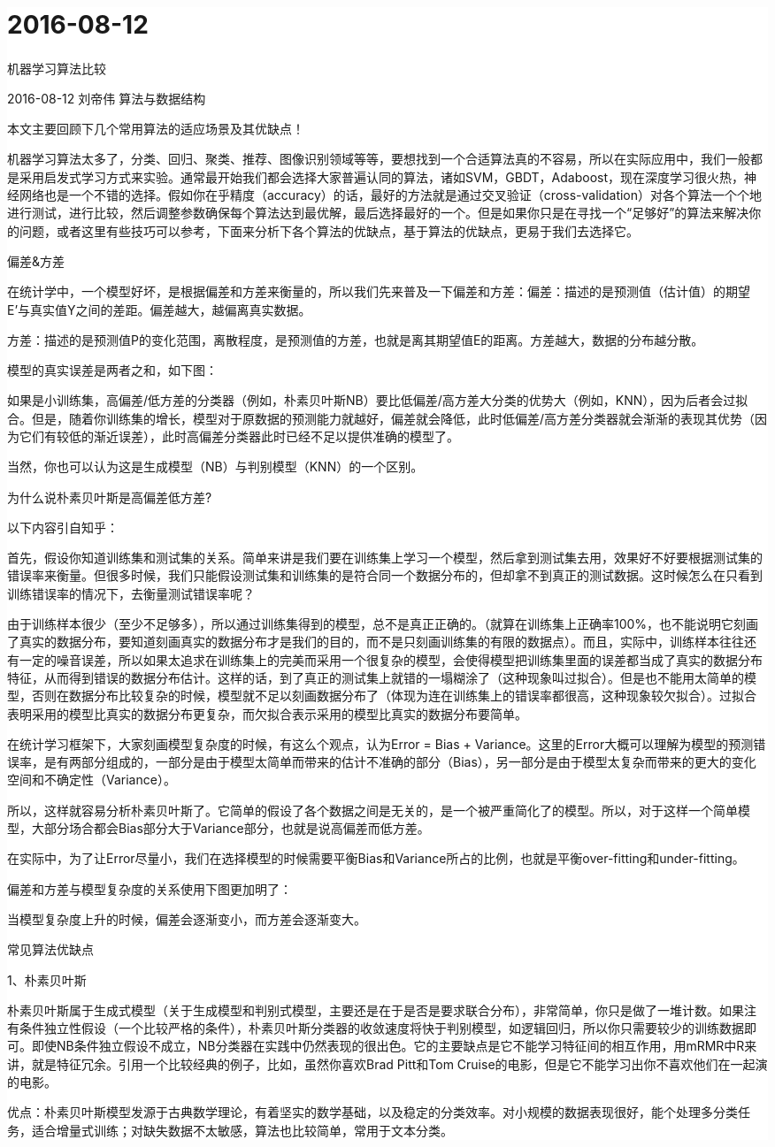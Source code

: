 # 2016-08-12

机器学习算法比较

2016-08-12 刘帝伟 算法与数据结构

本文主要回顾下几个常用算法的适应场景及其优缺点！

机器学习算法太多了，分类、回归、聚类、推荐、图像识别领域等等，要想找到一个合适算法真的不容易，所以在实际应用中，我们一般都是采用启发式学习方式来实验。通常最开始我们都会选择大家普遍认同的算法，诸如SVM，GBDT，Adaboost，现在深度学习很火热，神经网络也是一个不错的选择。假如你在乎精度（accuracy）的话，最好的方法就是通过交叉验证（cross-validation）对各个算法一个个地进行测试，进行比较，然后调整参数确保每个算法达到最优解，最后选择最好的一个。但是如果你只是在寻找一个“足够好”的算法来解决你的问题，或者这里有些技巧可以参考，下面来分析下各个算法的优缺点，基于算法的优缺点，更易于我们去选择它。

偏差&方差

在统计学中，一个模型好坏，是根据偏差和方差来衡量的，所以我们先来普及一下偏差和方差：偏差：描述的是预测值（估计值）的期望E’与真实值Y之间的差距。偏差越大，越偏离真实数据。

方差：描述的是预测值P的变化范围，离散程度，是预测值的方差，也就是离其期望值E的距离。方差越大，数据的分布越分散。

模型的真实误差是两者之和，如下图：

如果是小训练集，高偏差/低方差的分类器（例如，朴素贝叶斯NB）要比低偏差/高方差大分类的优势大（例如，KNN），因为后者会过拟合。但是，随着你训练集的增长，模型对于原数据的预测能力就越好，偏差就会降低，此时低偏差/高方差分类器就会渐渐的表现其优势（因为它们有较低的渐近误差），此时高偏差分类器此时已经不足以提供准确的模型了。

当然，你也可以认为这是生成模型（NB）与判别模型（KNN）的一个区别。

为什么说朴素贝叶斯是高偏差低方差?

以下内容引自知乎：

首先，假设你知道训练集和测试集的关系。简单来讲是我们要在训练集上学习一个模型，然后拿到测试集去用，效果好不好要根据测试集的错误率来衡量。但很多时候，我们只能假设测试集和训练集的是符合同一个数据分布的，但却拿不到真正的测试数据。这时候怎么在只看到训练错误率的情况下，去衡量测试错误率呢？

由于训练样本很少（至少不足够多），所以通过训练集得到的模型，总不是真正正确的。（就算在训练集上正确率100%，也不能说明它刻画了真实的数据分布，要知道刻画真实的数据分布才是我们的目的，而不是只刻画训练集的有限的数据点）。而且，实际中，训练样本往往还有一定的噪音误差，所以如果太追求在训练集上的完美而采用一个很复杂的模型，会使得模型把训练集里面的误差都当成了真实的数据分布特征，从而得到错误的数据分布估计。这样的话，到了真正的测试集上就错的一塌糊涂了（这种现象叫过拟合）。但是也不能用太简单的模型，否则在数据分布比较复杂的时候，模型就不足以刻画数据分布了（体现为连在训练集上的错误率都很高，这种现象较欠拟合）。过拟合表明采用的模型比真实的数据分布更复杂，而欠拟合表示采用的模型比真实的数据分布要简单。

在统计学习框架下，大家刻画模型复杂度的时候，有这么个观点，认为Error = Bias + Variance。这里的Error大概可以理解为模型的预测错误率，是有两部分组成的，一部分是由于模型太简单而带来的估计不准确的部分（Bias），另一部分是由于模型太复杂而带来的更大的变化空间和不确定性（Variance）。

所以，这样就容易分析朴素贝叶斯了。它简单的假设了各个数据之间是无关的，是一个被严重简化了的模型。所以，对于这样一个简单模型，大部分场合都会Bias部分大于Variance部分，也就是说高偏差而低方差。

在实际中，为了让Error尽量小，我们在选择模型的时候需要平衡Bias和Variance所占的比例，也就是平衡over-fitting和under-fitting。

偏差和方差与模型复杂度的关系使用下图更加明了：

当模型复杂度上升的时候，偏差会逐渐变小，而方差会逐渐变大。

常见算法优缺点

1、朴素贝叶斯

朴素贝叶斯属于生成式模型（关于生成模型和判别式模型，主要还是在于是否是要求联合分布），非常简单，你只是做了一堆计数。如果注有条件独立性假设（一个比较严格的条件），朴素贝叶斯分类器的收敛速度将快于判别模型，如逻辑回归，所以你只需要较少的训练数据即可。即使NB条件独立假设不成立，NB分类器在实践中仍然表现的很出色。它的主要缺点是它不能学习特征间的相互作用，用mRMR中R来讲，就是特征冗余。引用一个比较经典的例子，比如，虽然你喜欢Brad Pitt和Tom Cruise的电影，但是它不能学习出你不喜欢他们在一起演的电影。

优点：朴素贝叶斯模型发源于古典数学理论，有着坚实的数学基础，以及稳定的分类效率。对小规模的数据表现很好，能个处理多分类任务，适合增量式训练；对缺失数据不太敏感，算法也比较简单，常用于文本分类。
